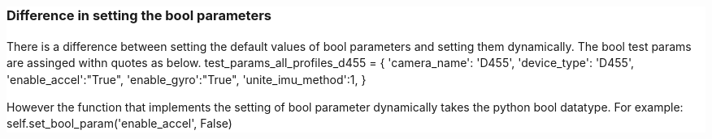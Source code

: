 ### Difference in setting the bool parameters
There is a difference between setting the default values of bool parameters and setting them dynamically.
The bool test params are assinged withn quotes as below.
	test_params_all_profiles_d455 = {
		'camera_name': 'D455',
		'device_type': 'D455',
		'enable_accel':"True",
		'enable_gyro':"True",
		'unite_imu_method':1,
		}

However the function that implements the setting of bool parameter dynamically takes the python bool datatype. For example:
	self.set_bool_param('enable_accel', False)

